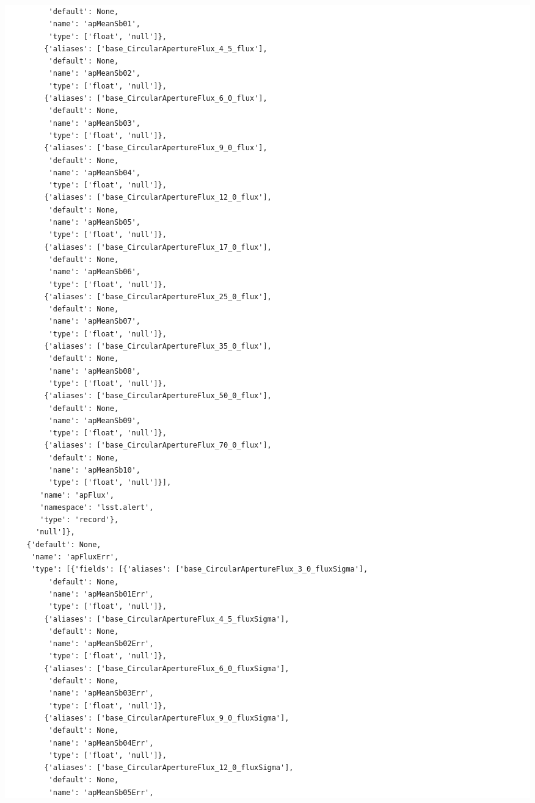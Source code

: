               'default': None,
              'name': 'apMeanSb01',
              'type': ['float', 'null']},
             {'aliases': ['base_CircularApertureFlux_4_5_flux'],
              'default': None,
              'name': 'apMeanSb02',
              'type': ['float', 'null']},
             {'aliases': ['base_CircularApertureFlux_6_0_flux'],
              'default': None,
              'name': 'apMeanSb03',
              'type': ['float', 'null']},
             {'aliases': ['base_CircularApertureFlux_9_0_flux'],
              'default': None,
              'name': 'apMeanSb04',
              'type': ['float', 'null']},
             {'aliases': ['base_CircularApertureFlux_12_0_flux'],
              'default': None,
              'name': 'apMeanSb05',
              'type': ['float', 'null']},
             {'aliases': ['base_CircularApertureFlux_17_0_flux'],
              'default': None,
              'name': 'apMeanSb06',
              'type': ['float', 'null']},
             {'aliases': ['base_CircularApertureFlux_25_0_flux'],
              'default': None,
              'name': 'apMeanSb07',
              'type': ['float', 'null']},
             {'aliases': ['base_CircularApertureFlux_35_0_flux'],
              'default': None,
              'name': 'apMeanSb08',
              'type': ['float', 'null']},
             {'aliases': ['base_CircularApertureFlux_50_0_flux'],
              'default': None,
              'name': 'apMeanSb09',
              'type': ['float', 'null']},
             {'aliases': ['base_CircularApertureFlux_70_0_flux'],
              'default': None,
              'name': 'apMeanSb10',
              'type': ['float', 'null']}],
            'name': 'apFlux',
            'namespace': 'lsst.alert',
            'type': 'record'},
           'null']},
         {'default': None,
          'name': 'apFluxErr',
          'type': [{'fields': [{'aliases': ['base_CircularApertureFlux_3_0_fluxSigma'],
              'default': None,
              'name': 'apMeanSb01Err',
              'type': ['float', 'null']},
             {'aliases': ['base_CircularApertureFlux_4_5_fluxSigma'],
              'default': None,
              'name': 'apMeanSb02Err',
              'type': ['float', 'null']},
             {'aliases': ['base_CircularApertureFlux_6_0_fluxSigma'],
              'default': None,
              'name': 'apMeanSb03Err',
              'type': ['float', 'null']},
             {'aliases': ['base_CircularApertureFlux_9_0_fluxSigma'],
              'default': None,
              'name': 'apMeanSb04Err',
              'type': ['float', 'null']},
             {'aliases': ['base_CircularApertureFlux_12_0_fluxSigma'],
              'default': None,
              'name': 'apMeanSb05Err',